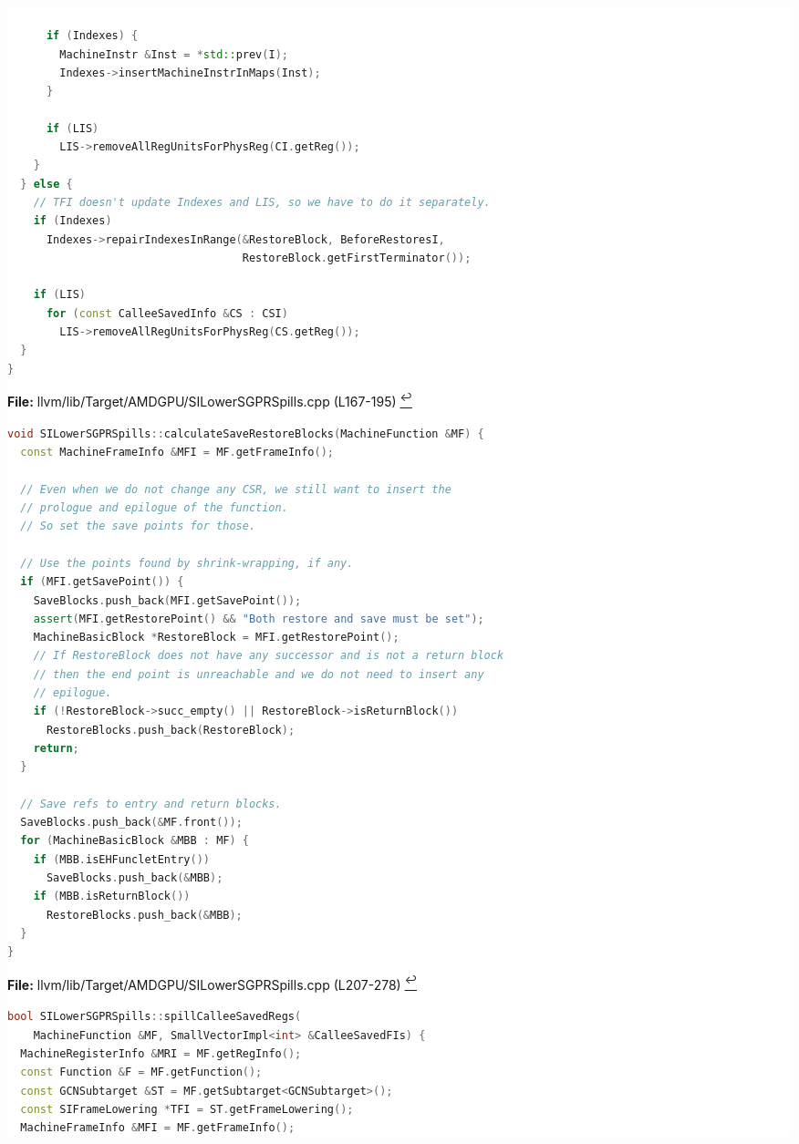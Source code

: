 ```cpp

      if (Indexes) {
        MachineInstr &Inst = *std::prev(I);
        Indexes->insertMachineInstrInMaps(Inst);
      }

      if (LIS)
        LIS->removeAllRegUnitsForPhysReg(CI.getReg());
    }
  } else {
    // TFI doesn't update Indexes and LIS, so we have to do it separately.
    if (Indexes)
      Indexes->repairIndexesInRange(&RestoreBlock, BeforeRestoresI,
                                    RestoreBlock.getFirstTerminator());

    if (LIS)
      for (const CalleeSavedInfo &CS : CSI)
        LIS->removeAllRegUnitsForPhysReg(CS.getReg());
  }
}
```
<a name="block_4"></a>**File:** llvm/lib/Target/AMDGPU/SILowerSGPRSpills.cpp (L167-195) [<sup>↩</sup>](#ref-block_4)
```cpp
void SILowerSGPRSpills::calculateSaveRestoreBlocks(MachineFunction &MF) {
  const MachineFrameInfo &MFI = MF.getFrameInfo();

  // Even when we do not change any CSR, we still want to insert the
  // prologue and epilogue of the function.
  // So set the save points for those.

  // Use the points found by shrink-wrapping, if any.
  if (MFI.getSavePoint()) {
    SaveBlocks.push_back(MFI.getSavePoint());
    assert(MFI.getRestorePoint() && "Both restore and save must be set");
    MachineBasicBlock *RestoreBlock = MFI.getRestorePoint();
    // If RestoreBlock does not have any successor and is not a return block
    // then the end point is unreachable and we do not need to insert any
    // epilogue.
    if (!RestoreBlock->succ_empty() || RestoreBlock->isReturnBlock())
      RestoreBlocks.push_back(RestoreBlock);
    return;
  }

  // Save refs to entry and return blocks.
  SaveBlocks.push_back(&MF.front());
  for (MachineBasicBlock &MBB : MF) {
    if (MBB.isEHFuncletEntry())
      SaveBlocks.push_back(&MBB);
    if (MBB.isReturnBlock())
      RestoreBlocks.push_back(&MBB);
  }
}
```
<a name="block_5"></a>**File:** llvm/lib/Target/AMDGPU/SILowerSGPRSpills.cpp (L207-278) [<sup>↩</sup>](#ref-block_5)
```cpp
bool SILowerSGPRSpills::spillCalleeSavedRegs(
    MachineFunction &MF, SmallVectorImpl<int> &CalleeSavedFIs) {
  MachineRegisterInfo &MRI = MF.getRegInfo();
  const Function &F = MF.getFunction();
  const GCNSubtarget &ST = MF.getSubtarget<GCNSubtarget>();
  const SIFrameLowering *TFI = ST.getFrameLowering();
  MachineFrameInfo &MFI = MF.getFrameInfo();
```